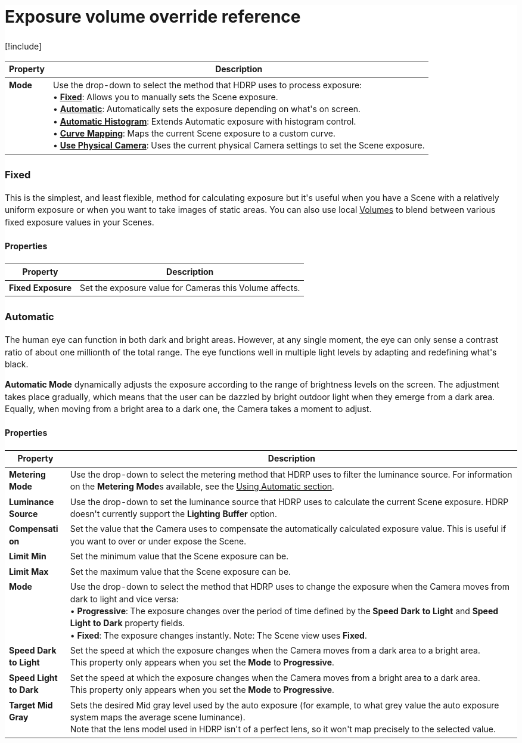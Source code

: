 # Exposure volume override reference

[!include[](snippets/Volume-Override-Enable-Properties.md)]

| **Property** | **Description**                                              |
| ------------ | ------------------------------------------------------------ |
| **Mode**     | Use the drop-down to select the method that HDRP uses to process exposure: <br/>&#8226;  [**Fixed**](#FixedProperties): Allows you to manually sets the Scene exposure.<br/>&#8226;  [**Automatic**](#AutomaticProperties): Automatically sets the exposure depending on what's on screen.<br/>&#8226;  [**Automatic Histogram**](#AutomaticHistogram): Extends Automatic exposure with histogram control.<br/>&#8226;  [**Curve Mapping**](#CurveMappingProperties): Maps the current Scene exposure to a custom curve.<br/>&#8226;  [**Use Physical Camera**](#UsePhysicalCameraProperties): Uses the current physical Camera settings to set the Scene exposure. |

<a name="FixedProperties"></a>

### Fixed

This is the simplest, and least flexible, method for calculating exposure but it's useful when you have a Scene with a relatively uniform exposure or when you want to take images of static areas. You can also use local [Volumes](understand-volumes.md) to blend between various fixed exposure values in your Scenes.

#### Properties

| **Property**       | **Description**                                         |
| ------------------ | ------------------------------------------------------- |
| **Fixed Exposure** | Set the exposure value for Cameras this Volume affects. |

<a name="AutomaticProperties"></a>

### Automatic

The human eye can function in both dark and bright areas. However, at any single moment, the eye can only sense a contrast ratio of about one millionth of the total range. The eye functions well in multiple light levels by adapting and redefining what's black.

**Automatic Mode** dynamically adjusts the exposure according to the range of brightness levels on the screen. The adjustment takes place gradually, which means that the user can be dazzled by bright outdoor light when they emerge from a dark area. Equally, when moving from a bright area to a dark one, the Camera takes a moment to adjust.

#### Properties

| **Property**            | **Description**                                              |
| ----------------------- | ------------------------------------------------------------ |
| **Metering Mode**       | Use the drop-down to select the metering method that HDRP uses to filter the luminance source. For information on the **Metering Mode**s available, see the [Using Automatic section](#UsingAutomatic). |
| **Luminance Source**    | Use the drop-down to set the luminance source that HDRP uses to calculate the current Scene exposure. HDRP doesn't currently support the **Lighting Buffer** option. |
| **Compensation**        | Set the value that the Camera uses to compensate the automatically calculated exposure value. This is useful if you want to over or under expose the Scene. |
| **Limit Min**           | Set the minimum value that the Scene exposure can be.        |
| **Limit Max**           | Set the maximum value that the Scene exposure can be.        |
| **Mode**                | Use the drop-down to select the method that HDRP uses to change the exposure when the Camera moves from dark to light and vice versa:<br />&#8226; **Progressive**: The exposure changes over the period of time defined by the **Speed Dark to Light** and **Speed Light to Dark** property fields.<br />&#8226; **Fixed**: The exposure changes instantly. Note: The Scene view uses **Fixed**. |
| **Speed Dark to Light** | Set the speed at which the exposure changes when the Camera moves from a dark area to a bright area.<br />This property only appears when you set the **Mode** to **Progressive**. |
| **Speed Light to Dark** | Set the speed at which the exposure changes when the Camera moves from a bright area to a dark area.<br />This property only appears when you set the **Mode** to **Progressive**. |
| **Target Mid Gray**     | Sets the desired Mid gray level used by the auto exposure (for example, to what grey value the auto exposure system maps the average scene luminance).<br/>Note that the lens model used in HDRP isn't of a perfect lens, so it won't map precisely to the selected value. |
